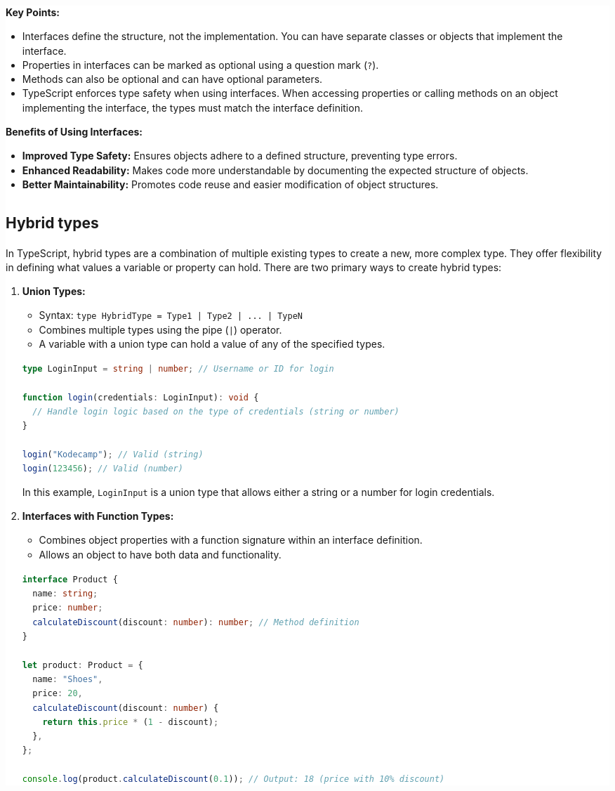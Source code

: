**Key Points:**

- Interfaces define the structure, not the implementation. You can have separate classes or objects that implement the interface.
- Properties in interfaces can be marked as optional using a question mark (`?`).
- Methods can also be optional and can have optional parameters.
- TypeScript enforces type safety when using interfaces. When accessing properties or calling methods on an object implementing the interface, the types must match the interface definition.

**Benefits of Using Interfaces:**

- **Improved Type Safety:** Ensures objects adhere to a defined structure, preventing type errors.
- **Enhanced Readability:** Makes code more understandable by documenting the expected structure of objects.
- **Better Maintainability:** Promotes code reuse and easier modification of object structures.

## Hybrid types

In TypeScript, hybrid types are a combination of multiple existing types to create a new, more complex type. They offer flexibility in defining what values a variable or property can hold. There are two primary ways to create hybrid types:

1. **Union Types:**

   - Syntax: `type HybridType = Type1 | Type2 | ... | TypeN`
   - Combines multiple types using the pipe (`|`) operator.
   - A variable with a union type can hold a value of any of the specified types.

   ```typescript
   type LoginInput = string | number; // Username or ID for login

   function login(credentials: LoginInput): void {
     // Handle login logic based on the type of credentials (string or number)
   }

   login("Kodecamp"); // Valid (string)
   login(123456); // Valid (number)
   ```

   In this example, `LoginInput` is a union type that allows either a string or a number for login credentials.

2. **Interfaces with Function Types:**

   - Combines object properties with a function signature within an interface definition.
   - Allows an object to have both data and functionality.

   ```typescript
   interface Product {
     name: string;
     price: number;
     calculateDiscount(discount: number): number; // Method definition
   }

   let product: Product = {
     name: "Shoes",
     price: 20,
     calculateDiscount(discount: number) {
       return this.price * (1 - discount);
     },
   };

   console.log(product.calculateDiscount(0.1)); // Output: 18 (price with 10% discount)
   ```
